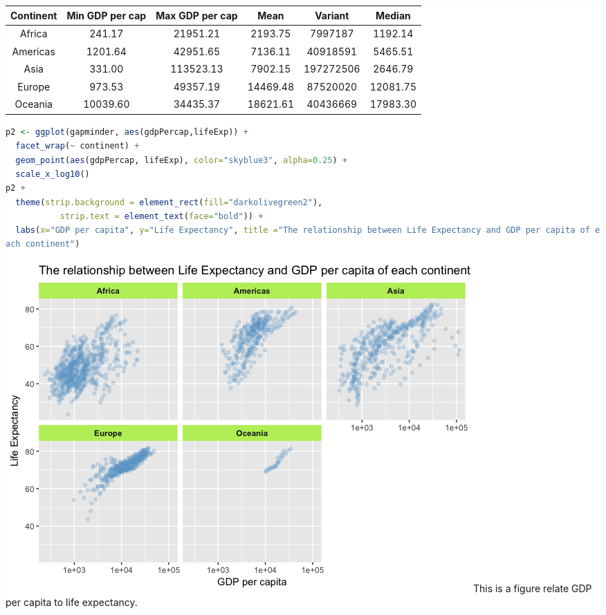 

| Continent | Min GDP per cap | Max GDP per cap |   Mean   |  Variant  |  Median  |
|:---------:|:---------------:|:---------------:|:--------:|:---------:|:--------:|
|  Africa   |     241.17      |    21951.21     | 2193.75  |  7997187  | 1192.14  |
| Americas  |     1201.64     |    42951.65     | 7136.11  | 40918591  | 5465.51  |
|   Asia    |     331.00      |    113523.13    | 7902.15  | 197272506 | 2646.79  |
|  Europe   |     973.53      |    49357.19     | 14469.48 | 87520020  | 12081.75 |
|  Oceania  |    10039.60     |    34435.37     | 18621.61 | 40436669  | 17983.30 |




```r
p2 <- ggplot(gapminder, aes(gdpPercap,lifeExp)) + 
  facet_wrap(~ continent) + 
  geom_point(aes(gdpPercap, lifeExp), color="skyblue3", alpha=0.25) +
  scale_x_log10()
p2 + 
  theme(strip.background = element_rect(fill="darkolivegreen2"),
           strip.text = element_text(face="bold")) + 
  labs(x="GDP per capita", y="Life Expectancy", title ="The relationship between Life Expectancy and GDP per capita of each continent")
```

![](STAT545_hw03_files/figure-html/unnamed-chunk-7-1.png)
This is a figure relate GDP per capita to life expectancy.

